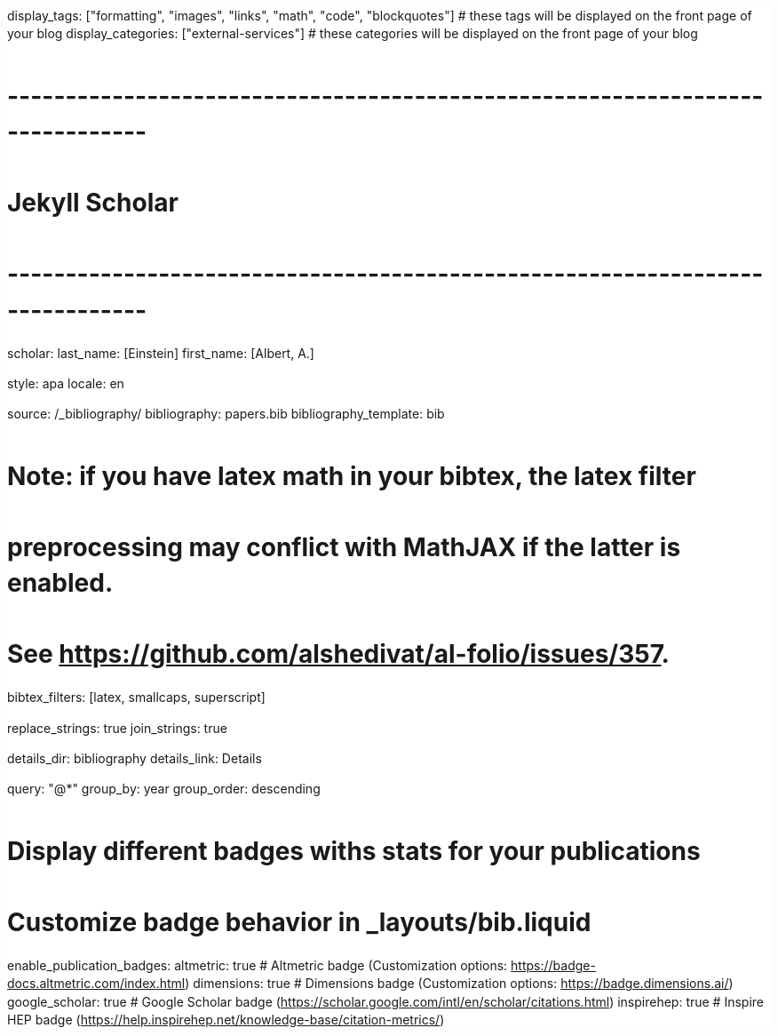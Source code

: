 display_tags: ["formatting", "images", "links", "math", "code", "blockquotes"] # these tags will be displayed on the front page of your blog
display_categories: ["external-services"] # these categories will be displayed on the front page of your blog

# -----------------------------------------------------------------------------
# Jekyll Scholar
# -----------------------------------------------------------------------------

scholar:
  last_name: [Einstein]
  first_name: [Albert, A.]

  style: apa
  locale: en

  source: /_bibliography/
  bibliography: papers.bib
  bibliography_template: bib
  # Note: if you have latex math in your bibtex, the latex filter
  # preprocessing may conflict with MathJAX if the latter is enabled.
  # See https://github.com/alshedivat/al-folio/issues/357.
  bibtex_filters: [latex, smallcaps, superscript]

  replace_strings: true
  join_strings: true

  details_dir: bibliography
  details_link: Details

  query: "@*"
  group_by: year
  group_order: descending

# Display different badges withs stats for your publications
# Customize badge behavior in _layouts/bib.liquid
enable_publication_badges:
  altmetric: true # Altmetric badge (Customization options: https://badge-docs.altmetric.com/index.html)
  dimensions: true # Dimensions badge (Customization options: https://badge.dimensions.ai/)
  google_scholar: true # Google Scholar badge (https://scholar.google.com/intl/en/scholar/citations.html)
  inspirehep: true # Inspire HEP badge (https://help.inspirehep.net/knowledge-base/citation-metrics/)
